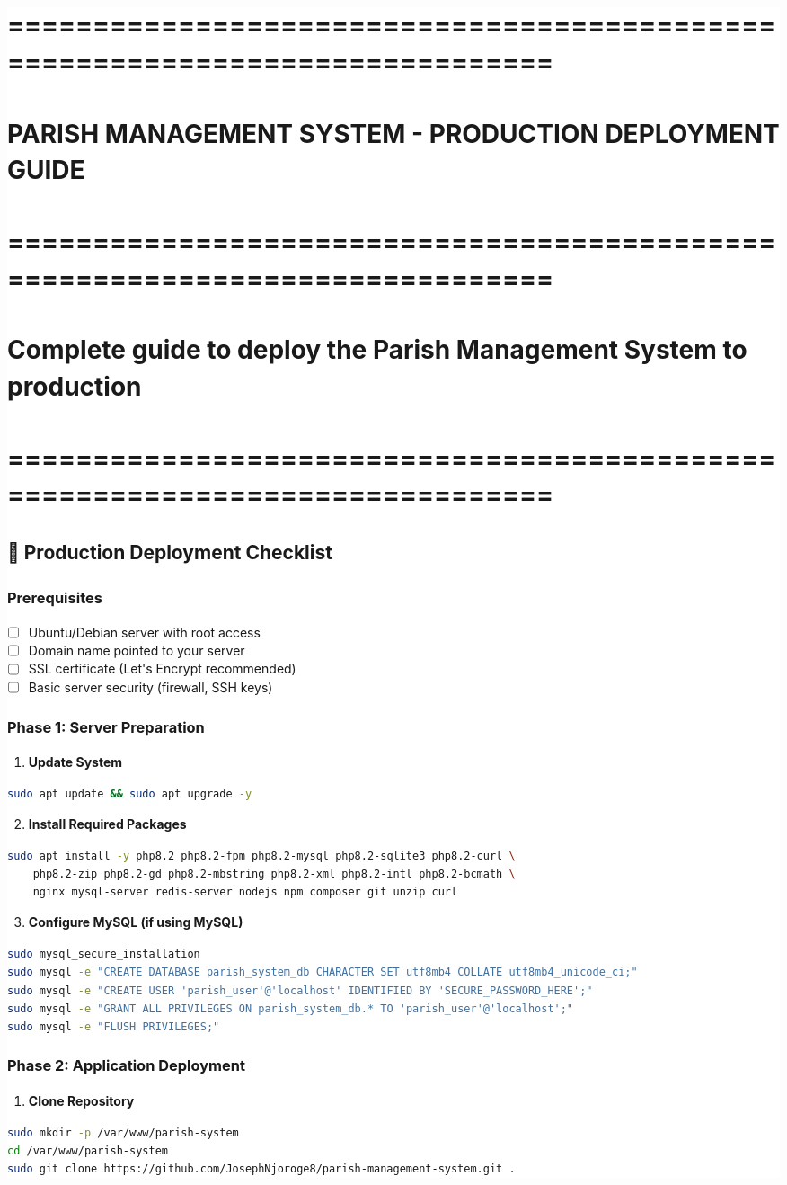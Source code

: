 # =============================================================================
# PARISH MANAGEMENT SYSTEM - PRODUCTION DEPLOYMENT GUIDE
# =============================================================================
# Complete guide to deploy the Parish Management System to production
# =============================================================================

## 🚀 Production Deployment Checklist

### Prerequisites
- [ ] Ubuntu/Debian server with root access
- [ ] Domain name pointed to your server
- [ ] SSL certificate (Let's Encrypt recommended)
- [ ] Basic server security (firewall, SSH keys)

### Phase 1: Server Preparation

1. **Update System**
```bash
sudo apt update && sudo apt upgrade -y
```

2. **Install Required Packages**
```bash
sudo apt install -y php8.2 php8.2-fpm php8.2-mysql php8.2-sqlite3 php8.2-curl \
    php8.2-zip php8.2-gd php8.2-mbstring php8.2-xml php8.2-intl php8.2-bcmath \
    nginx mysql-server redis-server nodejs npm composer git unzip curl
```

3. **Configure MySQL (if using MySQL)**
```bash
sudo mysql_secure_installation
sudo mysql -e "CREATE DATABASE parish_system_db CHARACTER SET utf8mb4 COLLATE utf8mb4_unicode_ci;"
sudo mysql -e "CREATE USER 'parish_user'@'localhost' IDENTIFIED BY 'SECURE_PASSWORD_HERE';"
sudo mysql -e "GRANT ALL PRIVILEGES ON parish_system_db.* TO 'parish_user'@'localhost';"
sudo mysql -e "FLUSH PRIVILEGES;"
```

### Phase 2: Application Deployment

1. **Clone Repository**
```bash
sudo mkdir -p /var/www/parish-system
cd /var/www/parish-system
sudo git clone https://github.com/JosephNjoroge8/parish-management-system.git .
```
